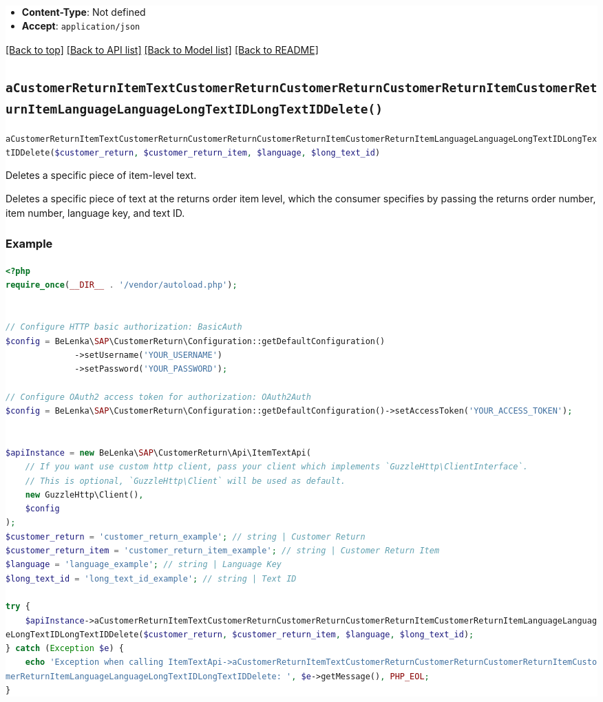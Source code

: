 - **Content-Type**: Not defined
- **Accept**: `application/json`

[[Back to top]](#) [[Back to API list]](../../README.md#endpoints)
[[Back to Model list]](../../README.md#models)
[[Back to README]](../../README.md)

## `aCustomerReturnItemTextCustomerReturnCustomerReturnCustomerReturnItemCustomerReturnItemLanguageLanguageLongTextIDLongTextIDDelete()`

```php
aCustomerReturnItemTextCustomerReturnCustomerReturnCustomerReturnItemCustomerReturnItemLanguageLanguageLongTextIDLongTextIDDelete($customer_return, $customer_return_item, $language, $long_text_id)
```

Deletes a specific piece of item-level text.

Deletes a specific piece of text at the returns order item level, which the consumer specifies by passing the returns order number, item number, language key, and text ID.

### Example

```php
<?php
require_once(__DIR__ . '/vendor/autoload.php');


// Configure HTTP basic authorization: BasicAuth
$config = BeLenka\SAP\CustomerReturn\Configuration::getDefaultConfiguration()
              ->setUsername('YOUR_USERNAME')
              ->setPassword('YOUR_PASSWORD');

// Configure OAuth2 access token for authorization: OAuth2Auth
$config = BeLenka\SAP\CustomerReturn\Configuration::getDefaultConfiguration()->setAccessToken('YOUR_ACCESS_TOKEN');


$apiInstance = new BeLenka\SAP\CustomerReturn\Api\ItemTextApi(
    // If you want use custom http client, pass your client which implements `GuzzleHttp\ClientInterface`.
    // This is optional, `GuzzleHttp\Client` will be used as default.
    new GuzzleHttp\Client(),
    $config
);
$customer_return = 'customer_return_example'; // string | Customer Return
$customer_return_item = 'customer_return_item_example'; // string | Customer Return Item
$language = 'language_example'; // string | Language Key
$long_text_id = 'long_text_id_example'; // string | Text ID

try {
    $apiInstance->aCustomerReturnItemTextCustomerReturnCustomerReturnCustomerReturnItemCustomerReturnItemLanguageLanguageLongTextIDLongTextIDDelete($customer_return, $customer_return_item, $language, $long_text_id);
} catch (Exception $e) {
    echo 'Exception when calling ItemTextApi->aCustomerReturnItemTextCustomerReturnCustomerReturnCustomerReturnItemCustomerReturnItemLanguageLanguageLongTextIDLongTextIDDelete: ', $e->getMessage(), PHP_EOL;
}
```
